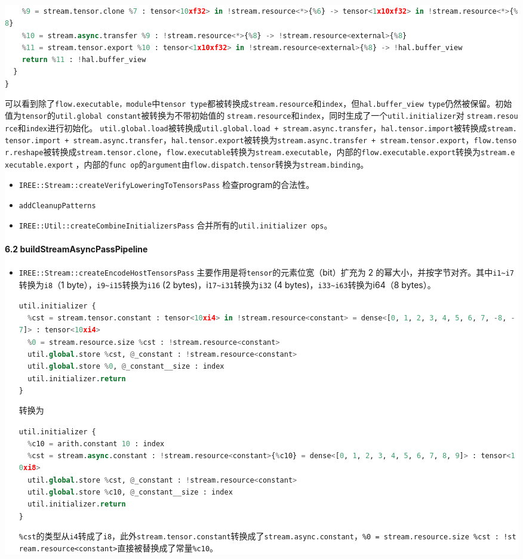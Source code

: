   ```python
      %9 = stream.tensor.clone %7 : tensor<10xf32> in !stream.resource<*>{%6} -> tensor<1x10xf32> in !stream.resource<*>{%8}
      %10 = stream.async.transfer %9 : !stream.resource<*>{%8} -> !stream.resource<external>{%8}
      %11 = stream.tensor.export %10 : tensor<1x10xf32> in !stream.resource<external>{%8} -> !hal.buffer_view
      return %11 : !hal.buffer_view
    }
  }
  ```

可以看到除了`flow.executable，module`中`tensor type`都被转换成`stream.resource`和`index`，但`hal.buffer_view type`仍然被保留。初始值为`tensor`的`util.global constant`被转换为不带初始值的 `stream.resource`和`index`，同时生成了一个`util.initializer`对 `stream.resource`和`index`进行初始化。 `util.global.load`被转换成`util.global.load + stream.async.transfer`，`hal.tensor.import`被转换成`stream.tensor.import + stream.async.transfer`，`hal.tensor.export`被转换为`stream.async.transfer + stream.tensor.export`，`flow.tensor.reshape`被转换成`stream.tensor.clone`，`flow.executable`转换为`stream.executable`，内部的`flow.executable.export`转换为`stream.executable.export` ，内部的`func op`的`argument`由`flow.dispatch.tensor`转换为`stream.binding`。

* `IREE::Stream::createVerifyLoweringToTensorsPass`
  检查program的合法性。

* `addCleanupPatterns`

* `IREE::Util::createCombineInitializersPass`
  合并所有的`util.initializer ops`。


#### 6.2 buildStreamAsyncPassPipeline

* `IREE::Stream::createEncodeHostTensorsPass`
  主要作用是将`tensor`的元素位宽（bit）扩充为 2 的幂大小，并按字节对齐。其中`i1~i7`转换为`i8`（1 byte），`i9~i15`转换为`i16` (2 bytes)，i`17~i31`转换为`i32` (4 bytes)，`i33~i63`转换为i64（8 bytes）。
  ```python
  util.initializer {
    %cst = stream.tensor.constant : tensor<10xi4> in !stream.resource<constant> = dense<[0, 1, 2, 3, 4, 5, 6, 7, -8, -7]> : tensor<10xi4>
    %0 = stream.resource.size %cst : !stream.resource<constant>
    util.global.store %cst, @_constant : !stream.resource<constant>
    util.global.store %0, @_constant__size : index
    util.initializer.return
  }
  ```
  转换为
  ```python
  util.initializer {
    %c10 = arith.constant 10 : index
    %cst = stream.async.constant : !stream.resource<constant>{%c10} = dense<[0, 1, 2, 3, 4, 5, 6, 7, 8, 9]> : tensor<10xi8>
    util.global.store %cst, @_constant : !stream.resource<constant>
    util.global.store %c10, @_constant__size : index
    util.initializer.return
  }
  ```
  `%cst`的类型从`i4`转成了`i8`，此外`stream.tensor.constant`转换成了`stream.async.constant`，`%0 = stream.resource.size %cst : !stream.resource<constant>`直接被替换成了常量`%c10`。
